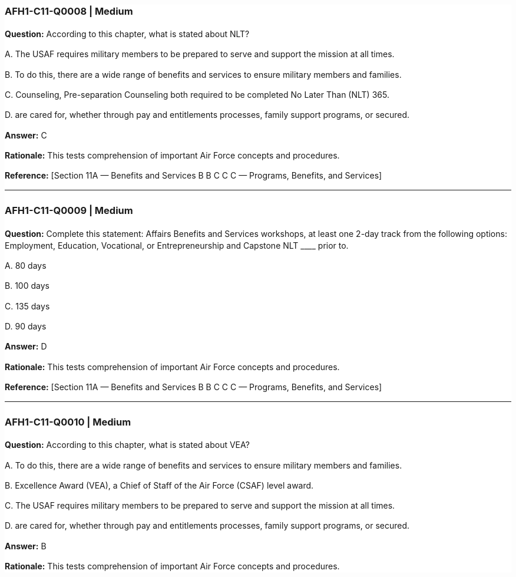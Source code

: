 ### AFH1-C11-Q0008 | Medium

**Question:** According to this chapter, what is stated about NLT?

A. The USAF requires military members to be prepared to serve and support the mission at all times.

B. To do this, there are a wide range of benefits and services to ensure military members and families.

C. Counseling, Pre-separation Counseling both required to be completed No Later Than (NLT) 365.

D. are cared for, whether through pay and entitlements processes, family support programs, or secured.

**Answer:** C

**Rationale:** This tests comprehension of important Air Force concepts and procedures.

**Reference:** [Section 11A — Benefits and Services B B C C C — Programs, Benefits, and Services]

---

### AFH1-C11-Q0009 | Medium

**Question:** Complete this statement: Affairs Benefits and Services workshops, at least one 2-day track from the following options: Employment, Education, Vocational, or Entrepreneurship and Capstone NLT ____ prior to.

A. 80 days

B. 100 days

C. 135 days

D. 90 days

**Answer:** D

**Rationale:** This tests comprehension of important Air Force concepts and procedures.

**Reference:** [Section 11A — Benefits and Services B B C C C — Programs, Benefits, and Services]

---

### AFH1-C11-Q0010 | Medium

**Question:** According to this chapter, what is stated about VEA?

A. To do this, there are a wide range of benefits and services to ensure military members and families.

B. Excellence Award (VEA), a Chief of Staff of the Air Force (CSAF) level award.

C. The USAF requires military members to be prepared to serve and support the mission at all times.

D. are cared for, whether through pay and entitlements processes, family support programs, or secured.

**Answer:** B

**Rationale:** This tests comprehension of important Air Force concepts and procedures.
